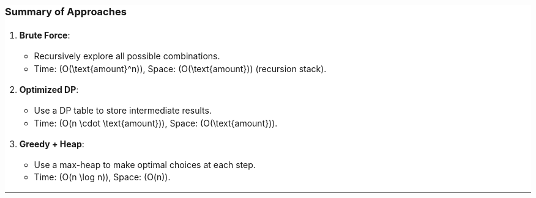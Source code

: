 
### **Summary of Approaches**
1. **Brute Force**:
   - Recursively explore all possible combinations.
   - Time: \(O(\text{amount}^n)\), Space: \(O(\text{amount})\) (recursion stack).

2. **Optimized DP**:
   - Use a DP table to store intermediate results.
   - Time: \(O(n \cdot \text{amount})\), Space: \(O(\text{amount})\).

3. **Greedy + Heap**:
   - Use a max-heap to make optimal choices at each step.
   - Time: \(O(n \log n)\), Space: \(O(n)\).

---

